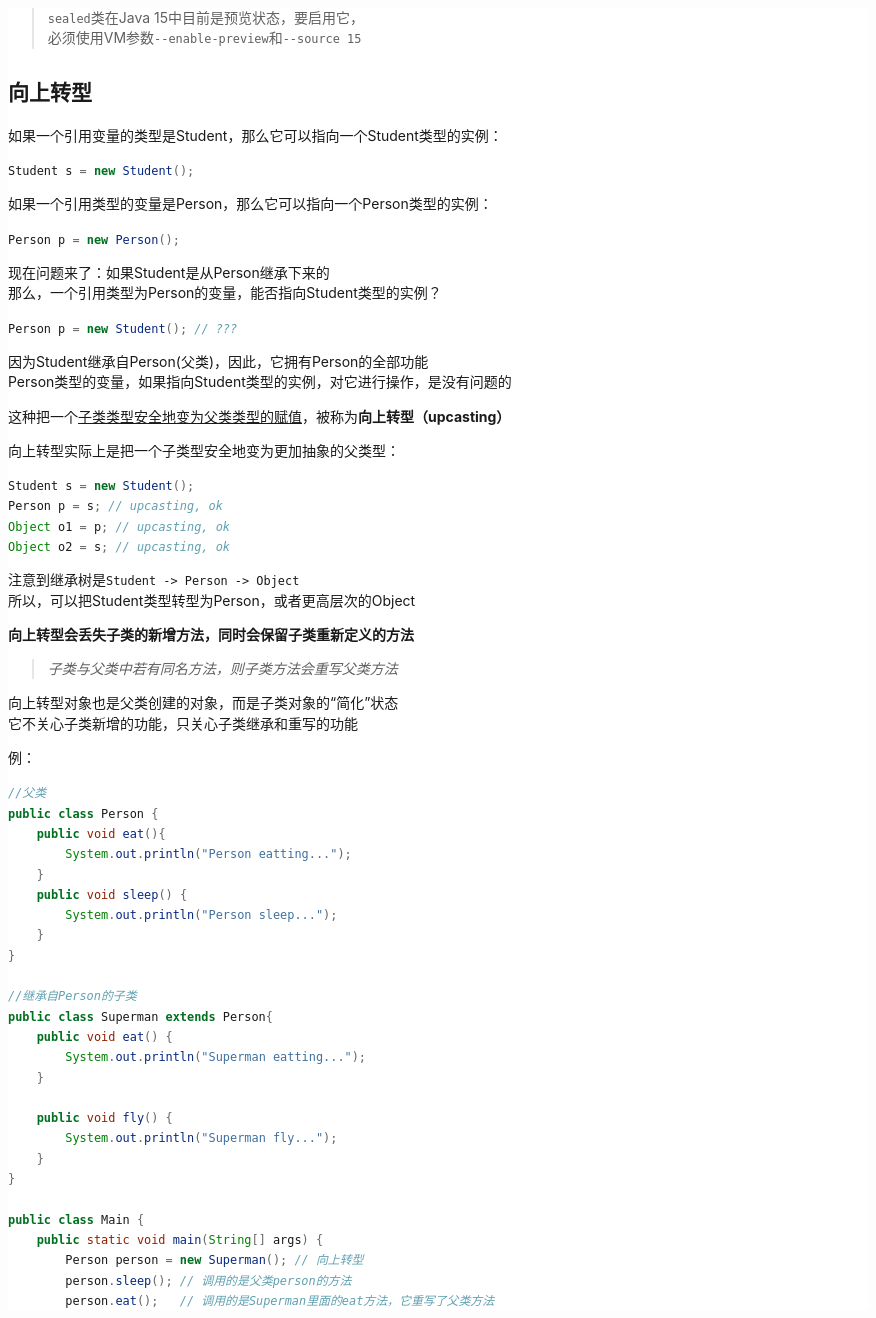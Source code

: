 > `sealed`类在Java 15中目前是预览状态，要启用它，  
必须使用VM参数`--enable-preview`和`--source 15`


## 向上转型
如果一个引用变量的类型是Student，那么它可以指向一个Student类型的实例：
```java
Student s = new Student();
```
如果一个引用类型的变量是Person，那么它可以指向一个Person类型的实例：
```java
Person p = new Person();
```
现在问题来了：如果Student是从Person继承下来的  
那么，一个引用类型为Person的变量，能否指向Student类型的实例？
```java
Person p = new Student(); // ???
```
因为Student继承自Person(父类)，因此，它拥有Person的全部功能  
Person类型的变量，如果指向Student类型的实例，对它进行操作，是没有问题的

这种把一个<u>子类类型安全地变为父类类型的赋值</u>，被称为**向上转型（upcasting）**  

向上转型实际上是把一个子类型安全地变为更加抽象的父类型：
```java
Student s = new Student();
Person p = s; // upcasting, ok
Object o1 = p; // upcasting, ok
Object o2 = s; // upcasting, ok
```

注意到继承树是`Student -> Person -> Object`  
所以，可以把Student类型转型为Person，或者更高层次的Object

**向上转型会丢失子类的新增方法，同时会保留子类重新定义的方法**  
> *子类与父类中若有同名方法，则子类方法会重写父类方法*

向上转型对象也是父类创建的对象，而是子类对象的“简化”状态  
它不关心子类新增的功能，只关心子类继承和重写的功能

例：
```java
//父类
public class Person {
    public void eat(){
        System.out.println("Person eatting...");
    }     
    public void sleep() {
        System.out.println("Person sleep...");
    }
}

//继承自Person的子类
public class Superman extends Person{
    public void eat() {
        System.out.println("Superman eatting...");
    }

    public void fly() {
        System.out.println("Superman fly...");
    }
}

public class Main {
    public static void main(String[] args) {
        Person person = new Superman(); // 向上转型
        person.sleep(); // 调用的是父类person的方法
        person.eat();   // 调用的是Superman里面的eat方法，它重写了父类方法
```